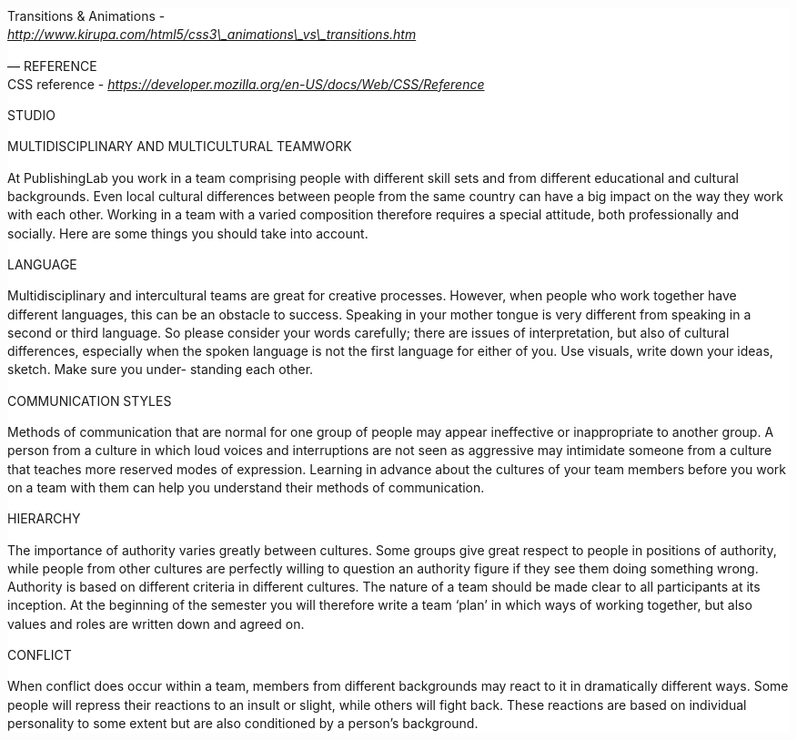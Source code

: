 Transitions & Animations -\
*http://www.kirupa.com/html5/css3\_animations\_vs\_transitions.htm*

— REFERENCE\
CSS reference -
*https://developer.mozilla.org/en-US/docs/Web/CSS/Reference*

<span id="_Toc19" class="anchor"></span>STUDIO

<span id="_Toc20" class="anchor"></span>MULTIDISCIPLINARY AND
MULTICULTURAL TEAMWORK

At PublishingLab you work in a team comprising people with different
skill sets and from different educational and cultural backgrounds. Even
local cultural differences between people from the same country can have
a big impact on the way they work with each other. Working in a team
with a varied composition therefore requires a special attitude, both
professionally and socially. Here are some things you should take into
account.

<span id="_Toc21" class="anchor"></span>LANGUAGE

Multidisciplinary and intercultural teams are great for creative
processes. However, when people who work together have different
languages, this can be an obstacle to success. Speaking in your mother
tongue is very different from speaking in a second or third language. So
please consider your words carefully; there are issues of
interpretation, but also of cultural differences, especially when the
spoken language is not the first language for either of you. Use
visuals, write down your ideas, sketch. Make sure you under- standing
each other.

<span id="_Toc22" class="anchor"></span>COMMUNICATION STYLES

Methods of communication that are normal for one group of people may
appear ineffective or inappropriate to another group. A person from a
culture in which loud voices and interruptions are not seen as
aggressive may intimidate someone from a culture that teaches more
reserved modes of expression. Learning in advance about the cultures of
your team members before you work on a team with them can help you
understand their methods of communication.

<span id="_Toc23" class="anchor"></span>HIERARCHY

The importance of authority varies greatly between cultures. Some groups
give great respect to people in positions of authority, while people
from other cultures are perfectly willing to question an authority
figure if they see them doing something wrong. Authority is based on
different criteria in different cultures. The nature of a team should be
made clear to all participants at its inception. At the beginning of the
semester you will therefore write a team ‘plan’ in which ways of working
together, but also values and roles are written down and agreed on.

<span id="_Toc24" class="anchor"></span>CONFLICT

When conflict does occur within a team, members from different
backgrounds may react to it in dramatically different ways. Some people
will repress their reactions to an insult or slight, while others will
fight back. These reactions are based on individual personality to some
extent but are also conditioned by a person’s background.

